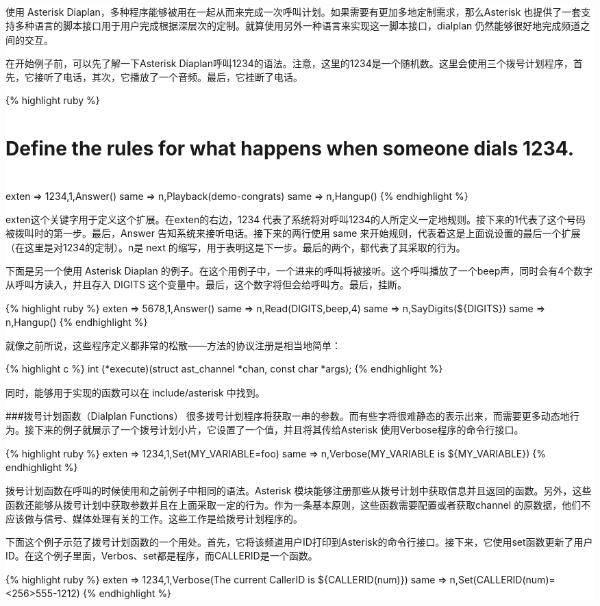 使用 Asterisk Diaplan，多种程序能够被用在一起从而来完成一次呼叫计划。如果需要有更加多地定制需求，那么Asterisk 也提供了一套支持多种语言的脚本接口用于用户完成根据深层次的定制。就算使用另外一种语言来实现这一脚本接口，dialplan 仍然能够很好地完成频道之间的交互。

在开始例子前，可以先了解一下Asterisk Diaplan呼叫1234的语法。注意，这里的1234是一个随机数。这里会使用三个拨号计划程序，首先，它接听了电话，其次，它播放了一个音频。最后，它挂断了电话。

{% highlight ruby %}
# Define the rules for what happens when someone dials 1234.
#
exten => 1234,1,Answer()
    same => n,Playback(demo-congrats)
    same => n,Hangup()
{% endhighlight %}

exten这个关键字用于定义这个扩展。在exten的右边，1234 代表了系统将对呼叫1234的人所定义一定地规则。接下来的1代表了这个号码被拨叫时的第一步。最后，Answer 告知系统来接听电话。接下来的两行使用 same 来开始规则，代表着这是上面说设置的最后一个扩展（在这里是对1234的定制）。n是 next 的缩写，用于表明这是下一步。最后的两个，都代表了其采取的行为。

下面是另一个使用 Asterisk Diaplan 的例子。在这个用例子中，一个进来的呼叫将被接听。这个呼叫播放了一个beep声，同时会有4个数字从呼叫方读入，并且存入 DIGITS 这个变量中。最后，这个数字将但会给呼叫方。最后，挂断。

{% highlight ruby %}
exten => 5678,1,Answer()
    same => n,Read(DIGITS,beep,4)
    same => n,SayDigits(${DIGITS})
    same => n,Hangup()
{% endhighlight %}

就像之前所说，这些程序定义都非常的松散——方法的协议注册是相当地简单：

{% highlight c %}
int (*execute)(struct ast_channel *chan, const char *args);
{% endhighlight %}

同时，能够用于实现的函数可以在 include/asterisk 中找到。

###拨号计划函数（Dialplan Functions）
很多拨号计划程序将获取一串的参数。而有些字将很难静态的表示出来，而需要更多动态地行为。接下来的例子就展示了一个拨号计划小片，它设置了一个值，并且将其传给Asterisk 使用Verbose程序的命令行接口。

{% highlight ruby %}
exten => 1234,1,Set(MY_VARIABLE=foo)
    same => n,Verbose(MY_VARIABLE is ${MY_VARIABLE})
{% endhighlight %}

拨号计划函数在呼叫的时候使用和之前例子中相同的语法。Asterisk 模块能够注册那些从拨号计划中获取信息并且返回的函数。另外，这些函数还能够从拨号计划中获取参数并且在上面采取一定的行为。作为一条基本原则，这些函数需要配置或者获取channel 的原数据，他们不应该做与信号、媒体处理有关的工作。这些工作是给拨号计划程序的。

下面这个例子示范了拨号计划函数的一个用处。首先，它将该频道用户ID打印到Asterisk的命令行接口。接下来，它使用set函数更新了用户ID。在这个例子里面，Verbos、set都是程序，而CALLERID是一个函数。

{% highlight ruby %}
exten => 1234,1,Verbose(The current CallerID is ${CALLERID(num)})
    same => n,Set(CALLERID(num)=<256>555-1212)
{% endhighlight %}
